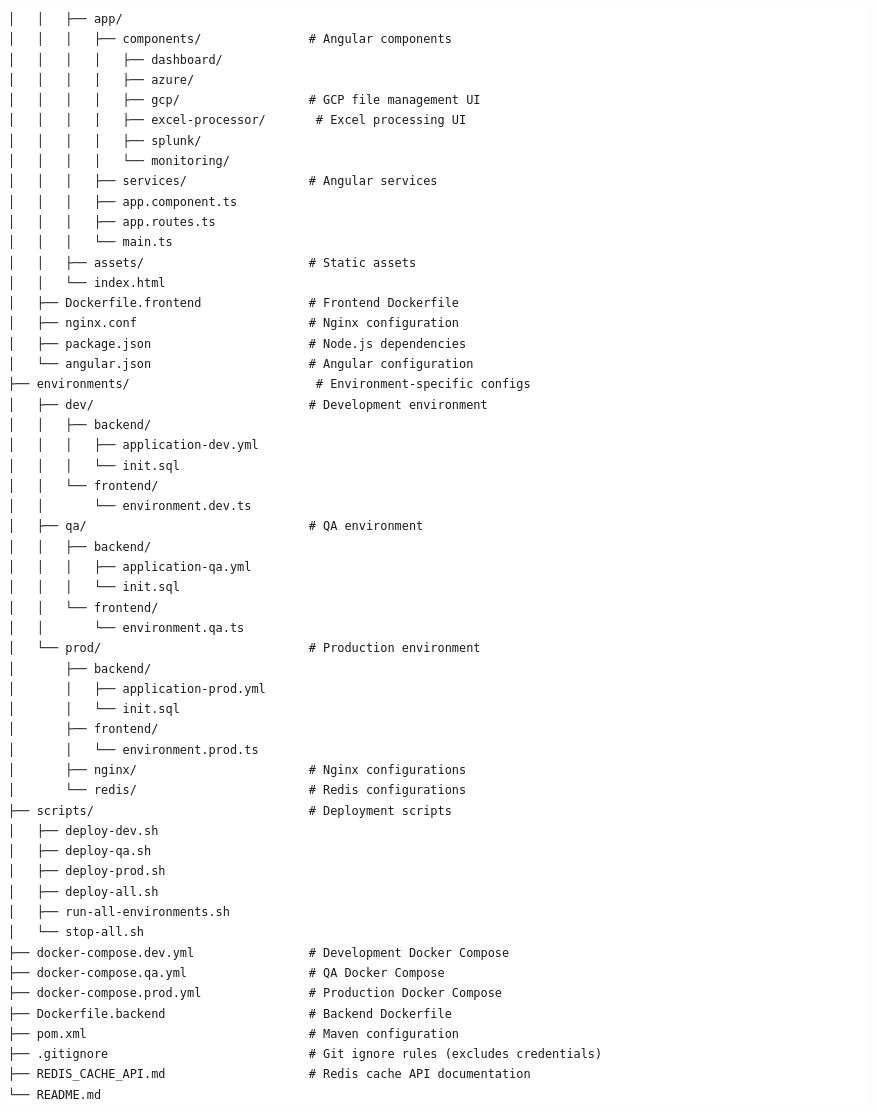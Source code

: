 ```
│   │   ├── app/
│   │   │   ├── components/               # Angular components
│   │   │   │   ├── dashboard/
│   │   │   │   ├── azure/
│   │   │   │   ├── gcp/                  # GCP file management UI
│   │   │   │   ├── excel-processor/       # Excel processing UI
│   │   │   │   ├── splunk/
│   │   │   │   └── monitoring/
│   │   │   ├── services/                 # Angular services
│   │   │   ├── app.component.ts
│   │   │   ├── app.routes.ts
│   │   │   └── main.ts
│   │   ├── assets/                       # Static assets
│   │   └── index.html
│   ├── Dockerfile.frontend               # Frontend Dockerfile
│   ├── nginx.conf                        # Nginx configuration
│   ├── package.json                      # Node.js dependencies
│   └── angular.json                      # Angular configuration
├── environments/                          # Environment-specific configs
│   ├── dev/                              # Development environment
│   │   ├── backend/
│   │   │   ├── application-dev.yml
│   │   │   └── init.sql
│   │   └── frontend/
│   │       └── environment.dev.ts
│   ├── qa/                               # QA environment
│   │   ├── backend/
│   │   │   ├── application-qa.yml
│   │   │   └── init.sql
│   │   └── frontend/
│   │       └── environment.qa.ts
│   └── prod/                             # Production environment
│       ├── backend/
│       │   ├── application-prod.yml
│       │   └── init.sql
│       ├── frontend/
│       │   └── environment.prod.ts
│       ├── nginx/                        # Nginx configurations
│       └── redis/                        # Redis configurations
├── scripts/                              # Deployment scripts
│   ├── deploy-dev.sh
│   ├── deploy-qa.sh
│   ├── deploy-prod.sh
│   ├── deploy-all.sh
│   ├── run-all-environments.sh
│   └── stop-all.sh
├── docker-compose.dev.yml                # Development Docker Compose
├── docker-compose.qa.yml                 # QA Docker Compose
├── docker-compose.prod.yml               # Production Docker Compose
├── Dockerfile.backend                    # Backend Dockerfile
├── pom.xml                               # Maven configuration
├── .gitignore                            # Git ignore rules (excludes credentials)
├── REDIS_CACHE_API.md                    # Redis cache API documentation
└── README.md
```
